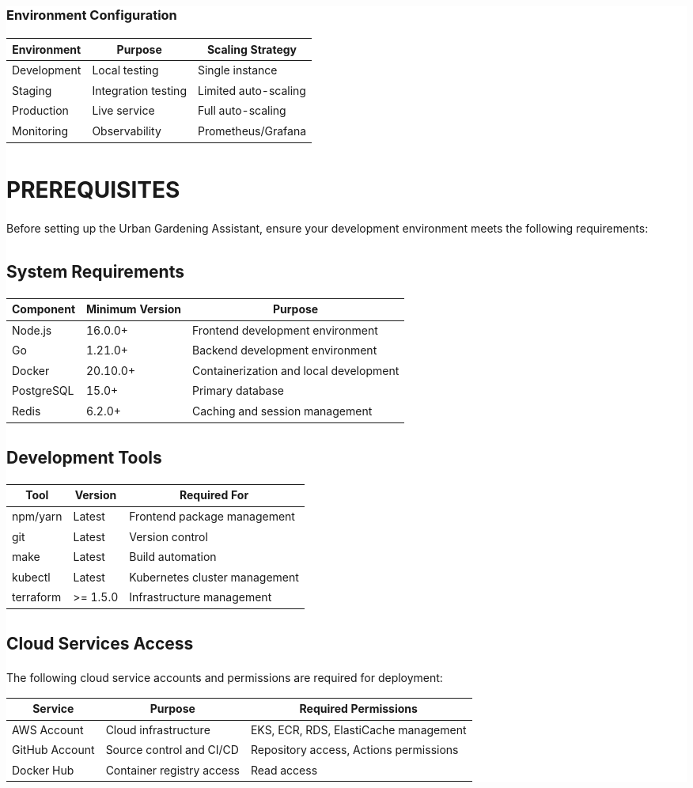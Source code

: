 ### Environment Configuration

| Environment | Purpose | Scaling Strategy |
|-------------|---------|------------------|
| Development | Local testing | Single instance |
| Staging | Integration testing | Limited auto-scaling |
| Production | Live service | Full auto-scaling |
| Monitoring | Observability | Prometheus/Grafana |

# PREREQUISITES

Before setting up the Urban Gardening Assistant, ensure your development environment meets the following requirements:

## System Requirements

| Component | Minimum Version | Purpose |
|-----------|----------------|----------|
| Node.js | 16.0.0+ | Frontend development environment |
| Go | 1.21.0+ | Backend development environment |
| Docker | 20.10.0+ | Containerization and local development |
| PostgreSQL | 15.0+ | Primary database |
| Redis | 6.2.0+ | Caching and session management |

## Development Tools

| Tool | Version | Required For |
|------|---------|-------------|
| npm/yarn | Latest | Frontend package management |
| git | Latest | Version control |
| make | Latest | Build automation |
| kubectl | Latest | Kubernetes cluster management |
| terraform | >= 1.5.0 | Infrastructure management |

## Cloud Services Access

The following cloud service accounts and permissions are required for deployment:

| Service | Purpose | Required Permissions |
|---------|---------|---------------------|
| AWS Account | Cloud infrastructure | EKS, ECR, RDS, ElastiCache management |
| GitHub Account | Source control and CI/CD | Repository access, Actions permissions |
| Docker Hub | Container registry access | Read access |
